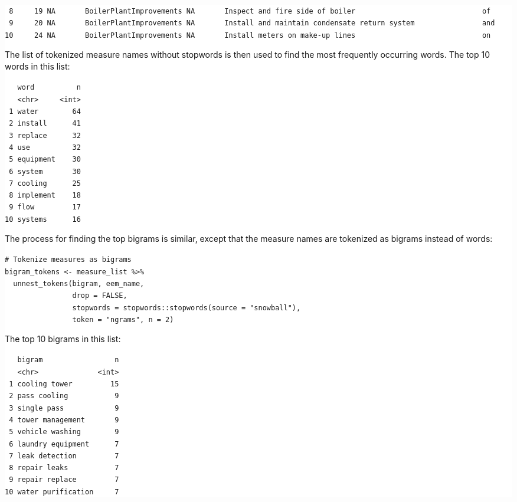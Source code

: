 ```
 8     19 NA       BoilerPlantImprovements NA       Inspect and fire side of boiler                              of   
 9     20 NA       BoilerPlantImprovements NA       Install and maintain condensate return system                and  
10     24 NA       BoilerPlantImprovements NA       Install meters on make-up lines                              on   
```

The list of tokenized measure names without stopwords is then used to find the most frequently occurring words.  The top 10 words in this list:

```
   word          n
   <chr>     <int>
 1 water        64
 2 install      41
 3 replace      32
 4 use          32
 5 equipment    30
 6 system       30
 7 cooling      25
 8 implement    18
 9 flow         17
10 systems      16
```

The process for finding the top bigrams is similar, except that the measure names are tokenized as bigrams instead of words:
	   
```
# Tokenize measures as bigrams
bigram_tokens <- measure_list %>% 
  unnest_tokens(bigram, eem_name, 
                drop = FALSE, 
                stopwords = stopwords::stopwords(source = "snowball"), 
                token = "ngrams", n = 2)
```	   

The top 10 bigrams in this list:

```
   bigram                 n
   <chr>              <int>
 1 cooling tower         15
 2 pass cooling           9
 3 single pass            9
 4 tower management       9
 5 vehicle washing        9
 6 laundry equipment      7
 7 leak detection         7
 8 repair leaks           7
 9 repair replace         7
10 water purification     7
```	   
